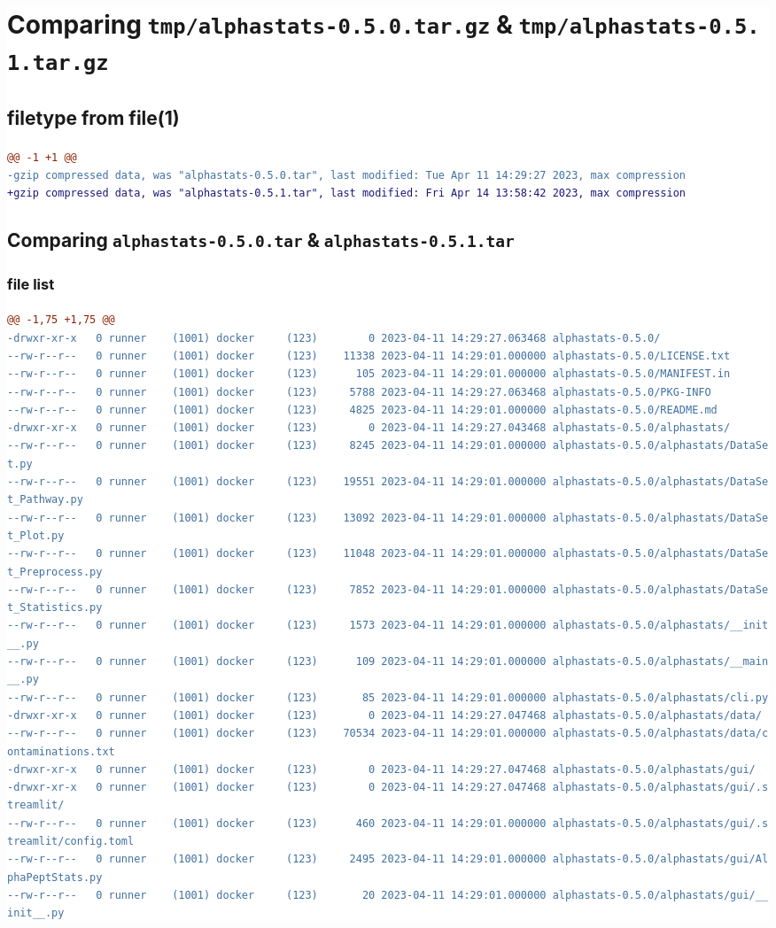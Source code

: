 # Comparing `tmp/alphastats-0.5.0.tar.gz` & `tmp/alphastats-0.5.1.tar.gz`

## filetype from file(1)

```diff
@@ -1 +1 @@
-gzip compressed data, was "alphastats-0.5.0.tar", last modified: Tue Apr 11 14:29:27 2023, max compression
+gzip compressed data, was "alphastats-0.5.1.tar", last modified: Fri Apr 14 13:58:42 2023, max compression
```

## Comparing `alphastats-0.5.0.tar` & `alphastats-0.5.1.tar`

### file list

```diff
@@ -1,75 +1,75 @@
-drwxr-xr-x   0 runner    (1001) docker     (123)        0 2023-04-11 14:29:27.063468 alphastats-0.5.0/
--rw-r--r--   0 runner    (1001) docker     (123)    11338 2023-04-11 14:29:01.000000 alphastats-0.5.0/LICENSE.txt
--rw-r--r--   0 runner    (1001) docker     (123)      105 2023-04-11 14:29:01.000000 alphastats-0.5.0/MANIFEST.in
--rw-r--r--   0 runner    (1001) docker     (123)     5788 2023-04-11 14:29:27.063468 alphastats-0.5.0/PKG-INFO
--rw-r--r--   0 runner    (1001) docker     (123)     4825 2023-04-11 14:29:01.000000 alphastats-0.5.0/README.md
-drwxr-xr-x   0 runner    (1001) docker     (123)        0 2023-04-11 14:29:27.043468 alphastats-0.5.0/alphastats/
--rw-r--r--   0 runner    (1001) docker     (123)     8245 2023-04-11 14:29:01.000000 alphastats-0.5.0/alphastats/DataSet.py
--rw-r--r--   0 runner    (1001) docker     (123)    19551 2023-04-11 14:29:01.000000 alphastats-0.5.0/alphastats/DataSet_Pathway.py
--rw-r--r--   0 runner    (1001) docker     (123)    13092 2023-04-11 14:29:01.000000 alphastats-0.5.0/alphastats/DataSet_Plot.py
--rw-r--r--   0 runner    (1001) docker     (123)    11048 2023-04-11 14:29:01.000000 alphastats-0.5.0/alphastats/DataSet_Preprocess.py
--rw-r--r--   0 runner    (1001) docker     (123)     7852 2023-04-11 14:29:01.000000 alphastats-0.5.0/alphastats/DataSet_Statistics.py
--rw-r--r--   0 runner    (1001) docker     (123)     1573 2023-04-11 14:29:01.000000 alphastats-0.5.0/alphastats/__init__.py
--rw-r--r--   0 runner    (1001) docker     (123)      109 2023-04-11 14:29:01.000000 alphastats-0.5.0/alphastats/__main__.py
--rw-r--r--   0 runner    (1001) docker     (123)       85 2023-04-11 14:29:01.000000 alphastats-0.5.0/alphastats/cli.py
-drwxr-xr-x   0 runner    (1001) docker     (123)        0 2023-04-11 14:29:27.047468 alphastats-0.5.0/alphastats/data/
--rw-r--r--   0 runner    (1001) docker     (123)    70534 2023-04-11 14:29:01.000000 alphastats-0.5.0/alphastats/data/contaminations.txt
-drwxr-xr-x   0 runner    (1001) docker     (123)        0 2023-04-11 14:29:27.047468 alphastats-0.5.0/alphastats/gui/
-drwxr-xr-x   0 runner    (1001) docker     (123)        0 2023-04-11 14:29:27.047468 alphastats-0.5.0/alphastats/gui/.streamlit/
--rw-r--r--   0 runner    (1001) docker     (123)      460 2023-04-11 14:29:01.000000 alphastats-0.5.0/alphastats/gui/.streamlit/config.toml
--rw-r--r--   0 runner    (1001) docker     (123)     2495 2023-04-11 14:29:01.000000 alphastats-0.5.0/alphastats/gui/AlphaPeptStats.py
--rw-r--r--   0 runner    (1001) docker     (123)       20 2023-04-11 14:29:01.000000 alphastats-0.5.0/alphastats/gui/__init__.py
```
